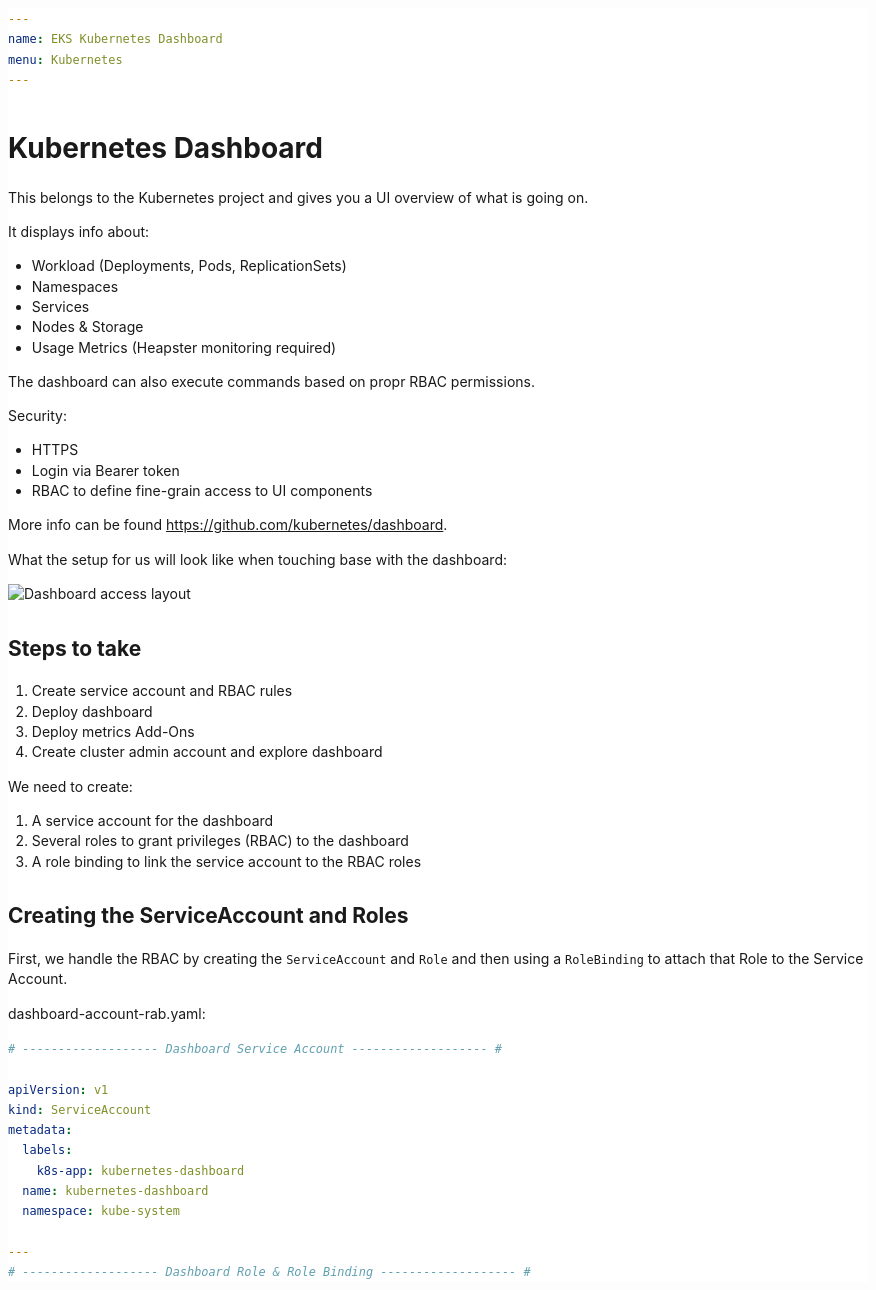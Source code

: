 ```yaml
---
name: EKS Kubernetes Dashboard
menu: Kubernetes
---
```


# Kubernetes Dashboard

This belongs to the Kubernetes project and gives you a UI overview of what is going on.

It displays info about:

- Workload (Deployments, Pods, ReplicationSets)
- Namespaces
- Services
- Nodes & Storage
- Usage Metrics (Heapster monitoring required)

The dashboard can also execute commands based on propr RBAC permissions.

Security:

- HTTPS
- Login via Bearer token
- RBAC to define fine-grain access to UI components

More info can be found https://github.com/kubernetes/dashboard.

What the setup for us will look like when touching base with the dashboard:

![Dashboard access layout](https://res.cloudinary.com/gitgoodclub/image/upload/v1548218031/eks-course/Screen_Shot_2019-01-23_at_3.33.27_pm.png)

## Steps to take

1. Create service account and RBAC rules
2. Deploy dashboard
3. Deploy metrics Add-Ons
4. Create cluster admin account and explore dashboard

We need to create:

1. A service account for the dashboard
2. Several roles to grant privileges (RBAC) to the dashboard
3. A role binding to link the service account to the RBAC roles

## Creating the ServiceAccount and Roles

First, we handle the RBAC by creating the `ServiceAccount` and `Role` and then using a `RoleBinding` to attach that Role to the Service Account.

dashboard-account-rab.yaml:

```yaml
# ------------------- Dashboard Service Account ------------------- #

apiVersion: v1
kind: ServiceAccount
metadata:
  labels:
    k8s-app: kubernetes-dashboard
  name: kubernetes-dashboard
  namespace: kube-system

---
# ------------------- Dashboard Role & Role Binding ------------------- #

```